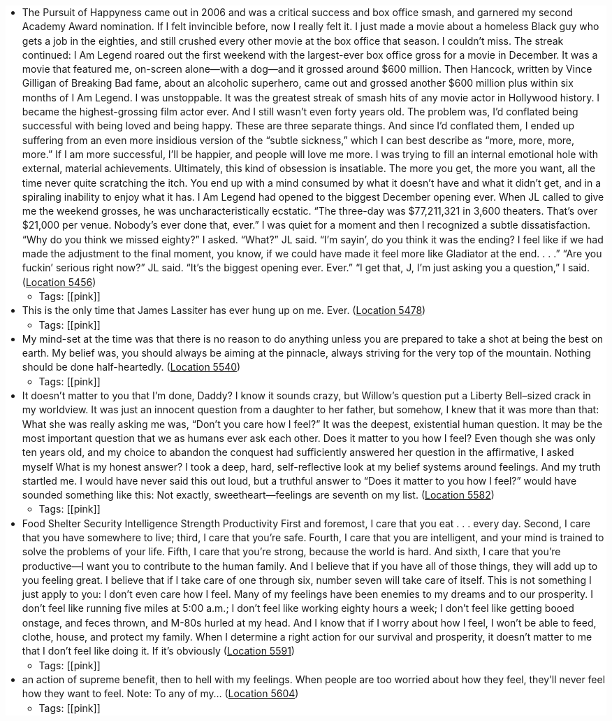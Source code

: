 - The Pursuit of Happyness came out in 2006 and was a critical success and box office smash, and garnered my second Academy Award nomination. If I felt invincible before, now I really felt it. I just made a movie about a homeless Black guy who gets a job in the eighties, and still crushed every other movie at the box office that season. I couldn’t miss. The streak continued: I Am Legend roared out the first weekend with the largest-ever box office gross for a movie in December. It was a movie that featured me, on-screen alone—with a dog—and it grossed around $600 million. Then Hancock, written by Vince Gilligan of Breaking Bad fame, about an alcoholic superhero, came out and grossed another $600 million plus within six months of I Am Legend. I was unstoppable. It was the greatest streak of smash hits of any movie actor in Hollywood history. I became the highest-grossing film actor ever. And I still wasn’t even forty years old. The problem was, I’d conflated being successful with being loved and being happy. These are three separate things. And since I’d conflated them, I ended up suffering from an even more insidious version of the “subtle sickness,” which I can best describe as “more, more, more, more.” If I am more successful, I’ll be happier, and people will love me more. I was trying to fill an internal emotional hole with external, material achievements. Ultimately, this kind of obsession is insatiable. The more you get, the more you want, all the time never quite scratching the itch. You end up with a mind consumed by what it doesn’t have and what it didn’t get, and in a spiraling inability to enjoy what it has. I Am Legend had opened to the biggest December opening ever. When JL called to give me the weekend grosses, he was uncharacteristically ecstatic. “The three-day was $77,211,321 in 3,600 theaters. That’s over $21,000 per venue. Nobody’s ever done that, ever.” I was quiet for a moment and then I recognized a subtle dissatisfaction. “Why do you think we missed eighty?” I asked. “What?” JL said. “I’m sayin’, do you think it was the ending? I feel like if we had made the adjustment to the final moment, you know, if we could have made it feel more like Gladiator at the end. . . .” “Are you fuckin’ serious right now?” JL said. “It’s the biggest opening ever. Ever.” “I get that, J, I’m just asking you a question,” I said. ([Location 5456](https://readwise.io/to_kindle?action=open&asin=B096LPZXCH&location=5456))
    - Tags: [[pink]] 
- This is the only time that James Lassiter has ever hung up on me. Ever. ([Location 5478](https://readwise.io/to_kindle?action=open&asin=B096LPZXCH&location=5478))
    - Tags: [[pink]] 
- My mind-set at the time was that there is no reason to do anything unless you are prepared to take a shot at being the best on earth. My belief was, you should always be aiming at the pinnacle, always striving for the very top of the mountain. Nothing should be done half-heartedly. ([Location 5540](https://readwise.io/to_kindle?action=open&asin=B096LPZXCH&location=5540))
    - Tags: [[pink]] 
- It doesn’t matter to you that I’m done, Daddy? I know it sounds crazy, but Willow’s question put a Liberty Bell–sized crack in my worldview. It was just an innocent question from a daughter to her father, but somehow, I knew that it was more than that: What she was really asking me was, “Don’t you care how I feel?” It was the deepest, existential human question. It may be the most important question that we as humans ever ask each other. Does it matter to you how I feel? Even though she was only ten years old, and my choice to abandon the conquest had sufficiently answered her question in the affirmative, I asked myself What is my honest answer? I took a deep, hard, self-reflective look at my belief systems around feelings. And my truth startled me. I would have never said this out loud, but a truthful answer to “Does it matter to you how I feel?” would have sounded something like this: Not exactly, sweetheart—feelings are seventh on my list. ([Location 5582](https://readwise.io/to_kindle?action=open&asin=B096LPZXCH&location=5582))
    - Tags: [[pink]] 
- Food Shelter Security Intelligence Strength Productivity First and foremost, I care that you eat . . . every day. Second, I care that you have somewhere to live; third, I care that you’re safe. Fourth, I care that you are intelligent, and your mind is trained to solve the problems of your life. Fifth, I care that you’re strong, because the world is hard. And sixth, I care that you’re productive—I want you to contribute to the human family. And I believe that if you have all of those things, they will add up to you feeling great. I believe that if I take care of one through six, number seven will take care of itself. This is not something I just apply to you: I don’t even care how I feel. Many of my feelings have been enemies to my dreams and to our prosperity. I don’t feel like running five miles at 5:00 a.m.; I don’t feel like working eighty hours a week; I don’t feel like getting booed onstage, and feces thrown, and M-80s hurled at my head. And I know that if I worry about how I feel, I won’t be able to feed, clothe, house, and protect my family. When I determine a right action for our survival and prosperity, it doesn’t matter to me that I don’t feel like doing it. If it’s obviously ([Location 5591](https://readwise.io/to_kindle?action=open&asin=B096LPZXCH&location=5591))
    - Tags: [[pink]] 
- an action of supreme benefit, then to hell with my feelings. When people are too worried about how they feel, they’ll never feel how they want to feel. Note: To any of my… ([Location 5604](https://readwise.io/to_kindle?action=open&asin=B096LPZXCH&location=5604))
    - Tags: [[pink]] 